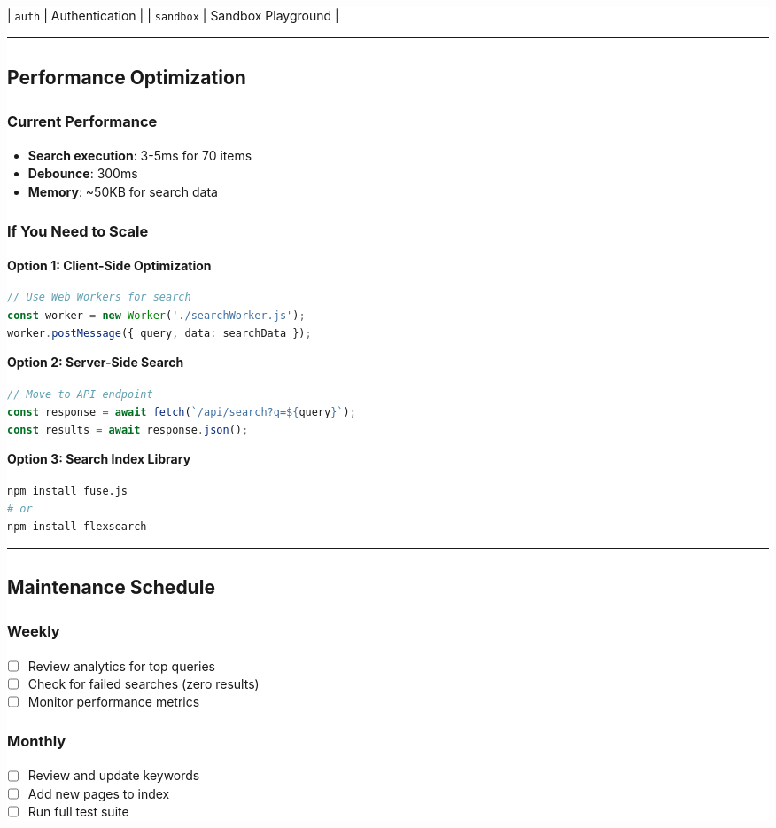 | `auth`            | Authentication                 |
| `sandbox`         | Sandbox Playground             |

---

## Performance Optimization

### Current Performance

- **Search execution**: 3-5ms for 70 items
- **Debounce**: 300ms
- **Memory**: ~50KB for search data

### If You Need to Scale

**Option 1: Client-Side Optimization**

```typescript
// Use Web Workers for search
const worker = new Worker('./searchWorker.js');
worker.postMessage({ query, data: searchData });
```

**Option 2: Server-Side Search**

```typescript
// Move to API endpoint
const response = await fetch(`/api/search?q=${query}`);
const results = await response.json();
```

**Option 3: Search Index Library**

```bash
npm install fuse.js
# or
npm install flexsearch
```

---

## Maintenance Schedule

### Weekly

- [ ] Review analytics for top queries
- [ ] Check for failed searches (zero results)
- [ ] Monitor performance metrics

### Monthly

- [ ] Review and update keywords
- [ ] Add new pages to index
- [ ] Run full test suite
